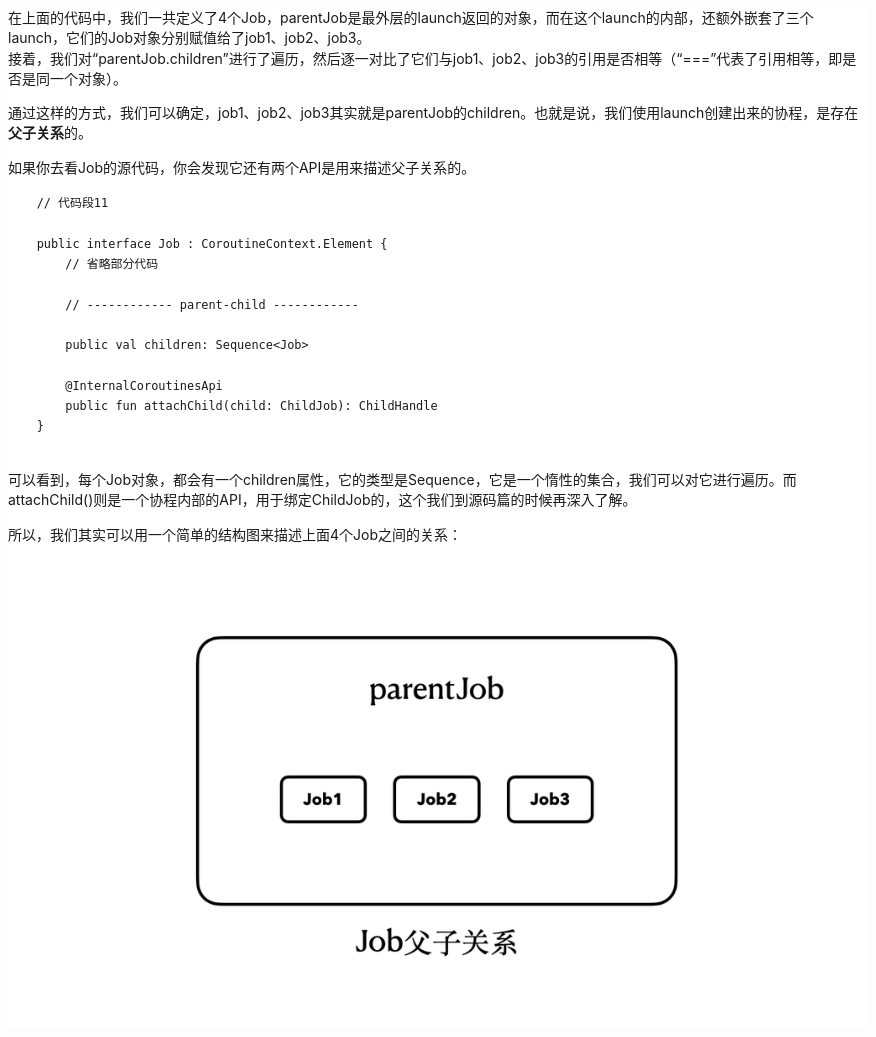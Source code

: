在上面的代码中，我们一共定义了4个Job，parentJob是最外层的launch返回的对象，而在这个launch的内部，还额外嵌套了三个launch，它们的Job对象分别赋值给了job1、job2、job3。  
接着，我们对“parentJob.children”进行了遍历，然后逐一对比了它们与job1、job2、job3的引用是否相等（“===”代表了引用相等，即是否是同一个对象）。

通过这样的方式，我们可以确定，job1、job2、job3其实就是parentJob的children。也就是说，我们使用launch创建出来的协程，是存在**父子关系**的。

如果你去看Job的源代码，你会发现它还有两个API是用来描述父子关系的。

```
    // 代码段11
    
    public interface Job : CoroutineContext.Element {
        // 省略部分代码
    
        // ------------ parent-child ------------
    
        public val children: Sequence<Job>
    
        @InternalCoroutinesApi
        public fun attachChild(child: ChildJob): ChildHandle
    }
    

```

可以看到，每个Job对象，都会有一个children属性，它的类型是Sequence，它是一个惰性的集合，我们可以对它进行遍历。而attachChild\(\)则是一个协程内部的API，用于绑定ChildJob的，这个我们到源码篇的时候再深入了解。

所以，我们其实可以用一个简单的结构图来描述上面4个Job之间的关系：

![图片](./httpsstatic001geekbangorgresourceimageb04cb03c8e45f00bf7276c988e7038fcc44c.png)
